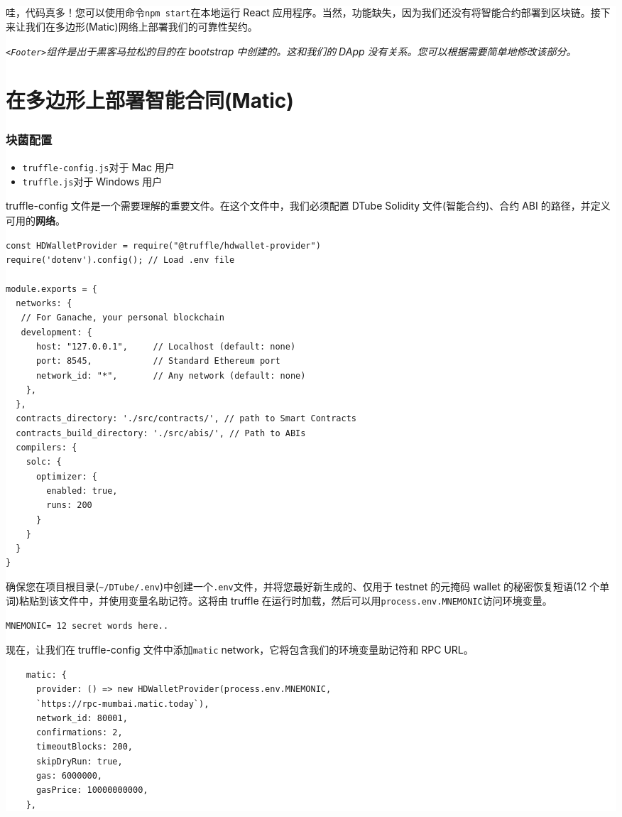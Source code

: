 哇，代码真多！您可以使用命令`npm start`在本地运行 React 应用程序。当然，功能缺失，因为我们还没有将智能合约部署到区块链。接下来让我们在多边形(Matic)网络上部署我们的可靠性契约。

*`<Footer>`组件是出于黑客马拉松的目的在 bootstrap 中创建的。这和我们的 DApp 没有关系。您可以根据需要简单地修改该部分。*

# 在多边形上部署智能合同(Matic)

### 块菌配置

*   `truffle-config.js`对于 Mac 用户
*   `truffle.js`对于 Windows 用户

truffle-config 文件是一个需要理解的重要文件。在这个文件中，我们必须配置 DTube Solidity 文件(智能合约)、合约 ABI 的路径，并定义可用的**网络**。

```
const HDWalletProvider = require("@truffle/hdwallet-provider")
require('dotenv').config(); // Load .env file

module.exports = {
  networks: {
   // For Ganache, your personal blockchain
   development: {
      host: "127.0.0.1",     // Localhost (default: none)
      port: 8545,            // Standard Ethereum port 
      network_id: "*",       // Any network (default: none)
    },
  },
  contracts_directory: './src/contracts/', // path to Smart Contracts
  contracts_build_directory: './src/abis/', // Path to ABIs
  compilers: {
    solc: {
      optimizer: {
        enabled: true,
        runs: 200
      }
    }
  }
}
```

确保您在项目根目录(`~/DTube/.env`)中创建一个`.env`文件，并将您最好新生成的、仅用于 testnet 的元掩码 wallet 的秘密恢复短语(12 个单词)粘贴到该文件中，并使用变量名助记符。这将由 truffle 在运行时加载，然后可以用`process.env.MNEMONIC`访问环境变量。

```
MNEMONIC= 12 secret words here.. 
```

现在，让我们在 truffle-config 文件中添加`matic` network，它将包含我们的环境变量助记符和 RPC URL。

```
    matic: {
      provider: () => new HDWalletProvider(process.env.MNEMONIC, 
      `https://rpc-mumbai.matic.today`),
      network_id: 80001,
      confirmations: 2,
      timeoutBlocks: 200,
      skipDryRun: true,
      gas: 6000000,
      gasPrice: 10000000000,
    },
```
